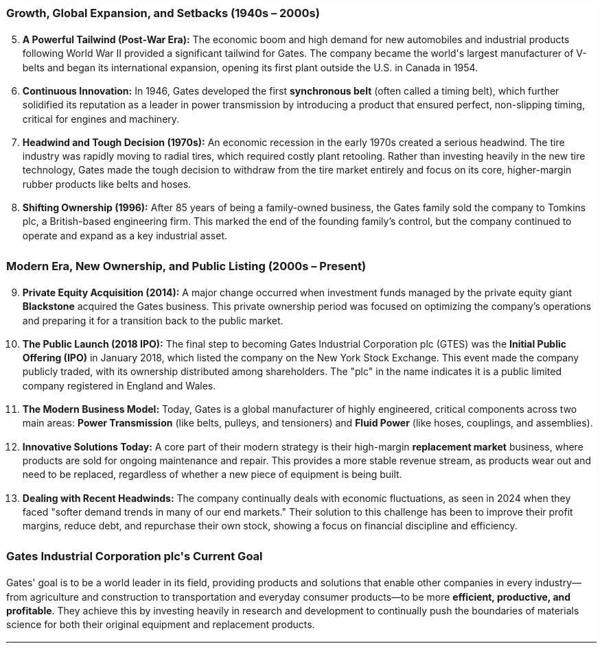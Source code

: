 ### Growth, Global Expansion, and Setbacks (1940s – 2000s)

5.  **A Powerful Tailwind (Post-War Era):** The economic boom and high demand for new automobiles and industrial products following World War II provided a significant tailwind for Gates. The company became the world's largest manufacturer of V-belts and began its international expansion, opening its first plant outside the U.S. in Canada in 1954.

6.  **Continuous Innovation:** In 1946, Gates developed the first **synchronous belt** (often called a timing belt), which further solidified its reputation as a leader in power transmission by introducing a product that ensured perfect, non-slipping timing, critical for engines and machinery.

7.  **Headwind and Tough Decision (1970s):** An economic recession in the early 1970s created a serious headwind. The tire industry was rapidly moving to radial tires, which required costly plant retooling. Rather than investing heavily in the new tire technology, Gates made the tough decision to withdraw from the tire market entirely and focus on its core, higher-margin rubber products like belts and hoses.

8.  **Shifting Ownership (1996):** After 85 years of being a family-owned business, the Gates family sold the company to Tomkins plc, a British-based engineering firm. This marked the end of the founding family’s control, but the company continued to operate and expand as a key industrial asset.

### Modern Era, New Ownership, and Public Listing (2000s – Present)

9.  **Private Equity Acquisition (2014):** A major change occurred when investment funds managed by the private equity giant **Blackstone** acquired the Gates business. This private ownership period was focused on optimizing the company’s operations and preparing it for a transition back to the public market.

10. **The Public Launch (2018 IPO):** The final step to becoming Gates Industrial Corporation plc (GTES) was the **Initial Public Offering (IPO)** in January 2018, which listed the company on the New York Stock Exchange. This event made the company publicly traded, with its ownership distributed among shareholders. The "plc" in the name indicates it is a public limited company registered in England and Wales.

11. **The Modern Business Model:** Today, Gates is a global manufacturer of highly engineered, critical components across two main areas: **Power Transmission** (like belts, pulleys, and tensioners) and **Fluid Power** (like hoses, couplings, and assemblies).

12. **Innovative Solutions Today:** A core part of their modern strategy is their high-margin **replacement market** business, where products are sold for ongoing maintenance and repair. This provides a more stable revenue stream, as products wear out and need to be replaced, regardless of whether a new piece of equipment is being built.

13. **Dealing with Recent Headwinds:** The company continually deals with economic fluctuations, as seen in 2024 when they faced "softer demand trends in many of our end markets." Their solution to this challenge has been to improve their profit margins, reduce debt, and repurchase their own stock, showing a focus on financial discipline and efficiency.

### Gates Industrial Corporation plc's Current Goal

Gates' goal is to be a world leader in its field, providing products and solutions that enable other companies in every industry—from agriculture and construction to transportation and everyday consumer products—to be more **efficient, productive, and profitable**. They achieve this by investing heavily in research and development to continually push the boundaries of materials science for both their original equipment and replacement products.

---